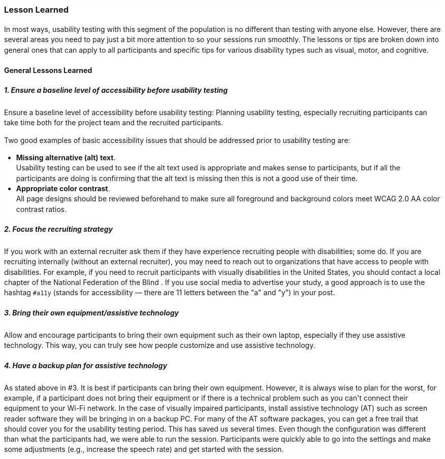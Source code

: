 <h3>Lesson Learned</h3>

<p>In most ways, usability testing with this segment of the population is no different than testing with anyone else. However, there are several areas you need to pay just a bit more attention to so your sessions run smoothly. The lessons or tips are broken down into general ones that can apply to all participants and specific tips for various disability types such as visual, motor, and cognitive.</p>

<h4>General Lessons Learned</h4>

<h5>1. Ensure a baseline level of accessibility before usability testing</h5>

<p>Ensure a baseline level of accessibility before usability testing: Planning usability testing, especially recruiting participants can take time both for the project team and the recruited participants.</p>

<p>Two good examples of basic accessibility issues that should be addressed prior to usability testing are:</p>

<ul><li><strong>Missing alternative (alt) text</strong>.<br />Usability testing can be used to see if the alt text used is appropriate and makes sense to participants, but if all the participants are doing is confirming that the alt text is missing then this is not a good use of their time.</li>

<li><strong>Appropriate color contrast</strong>.<br />All page designs should be reviewed beforehand to make sure all foreground and background colors meet WCAG 2.0 AA color contrast ratios.</li></ul>

<h5>2. Focus the recruiting strategy</h5>

<p>If you work with an external recruiter ask them if they have experience recruiting people with disabilities; some do. If you are recruiting internally (without an external recruiter), you may need to reach out to organizations that have access to people with disabilities. For example, if you need to recruit participants with visually disabilities in the United States, you should contact a local chapter of the National Federation of the Blind . If you use social media to advertise your study, a good approach is to use the hashtag <code>#a11y</code> (stands for accessibility &mdash; there are 11 letters between the "a" and "y") in your post.</p>

<h5>3. Bring their own equipment/assistive technology</h5>

<p>Allow and encourage participants to bring their own equipment such as their own laptop, especially if they use assistive technology. This way, you can truly see how people customize and use assistive technology.</p>

<h5>4. Have a backup plan for assistive technology</h5> 

<p>As stated above in #3. It is best if participants can bring their own equipment. However, it is always wise to plan for the worst, for example, if a participant does not bring their equipment or if there is a technical problem such as you can't connect their equipment to your Wi-Fi network. In the case of visually impaired participants, install assistive technology (AT) such as screen reader software they will be bringing in on a backup PC. For many of the AT software packages, you can get a free trail that should cover you for the usability testing period. This has saved us several times. Even though the configuration was different than what the participants had, we were able to run the session. Participants were quickly able to go into the settings and make some adjustments (e.g., increase the speech rate) and get started with the session.</p>


  <div id="sponsors-article" data-impression="true" class="c-promo-box c-promo-box--ad sponsors hidden" data-audience="non-subscriber" data-remove="true"></div>

